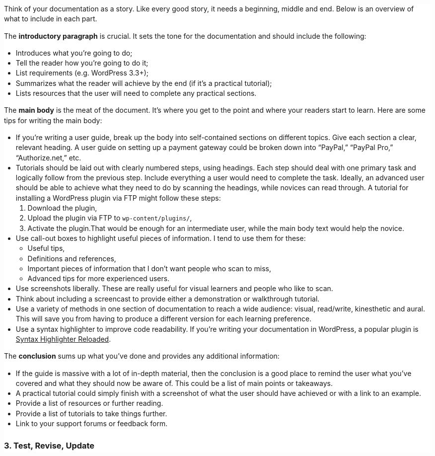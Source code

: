 Think of your documentation as a story. Like every good story, it needs a beginning, middle and end. Below is an overview of what to include in each part.

The <strong>introductory paragraph</strong> is crucial. It sets the tone for the documentation and should include the following:

*   Introduces what you’re going to do;
*   Tell the reader how you’re going to do it;
*   List requirements (e.g. WordPress 3.3+);
*   Summarizes what the reader will achieve by the end (if it’s a practical tutorial);
*   Lists resources that the user will need to complete any practical sections.

The <strong>main body</strong> is the meat of the document. It’s where you get to the point and where your readers start to learn. Here are some tips for writing the main body:

*   If you’re writing a user guide, break up the body into self-contained sections on different topics. Give each section a clear, relevant heading. A user guide on setting up a payment gateway could be broken down into “PayPal,” “PayPal Pro,” “Authorize.net,” etc.
*   Tutorials should be laid out with clearly numbered steps, using headings. Each step should deal with one primary task and logically follow from the previous step. Include everything a user would need to complete the task. Ideally, an advanced user should be able to achieve what they need to do by scanning the headings, while novices can read through. A tutorial for installing a WordPress plugin via FTP might follow these steps:
    1.  Download the plugin,
    2.  Upload the plugin via FTP to `wp-content/plugins/`,
    3.  Activate the plugin.That would be enough for an intermediate user, while the main body text would help the novice.
*   Use call-out boxes to highlight useful pieces of information. I tend to use them for these:
    *   Useful tips,
    *   Definitions and references,
    *   Important pieces of information that I don’t want people who scan to miss,
    *   Advanced tips for more experienced users.
*   Use screenshots liberally. These are really useful for visual learners and people who like to scan.
*   Think about including a screencast to provide either a demonstration or walkthrough tutorial.
*   Use a variety of methods in one section of documentation to reach a wide audience: visual, read/write, kinesthetic and aural. This will save you from having to produce a different version for each learning preference.
*   Use a syntax highlighter to improve code readability. If you’re writing your documentation in WordPress, a popular plugin is [Syntax Highlighter Reloaded](https://wordpress.org/extend/plugins/syntaxhighlighter/).

The <strong>conclusion</strong> sums up what you’ve done and provides any additional information:

*   If the guide is massive with a lot of in-depth material, then the conclusion is a good place to remind the user what you’ve covered and what they should now be aware of. This could be a list of main points or takeaways.
*   A practical tutorial could simply finish with a screenshot of what the user should have achieved or with a link to an example.
*   Provide a list of resources or further reading.
*   Provide a list of tutorials to take things further.
*   Link to your support forums or feedback form.</p>

### 3. Test, Revise, Update
